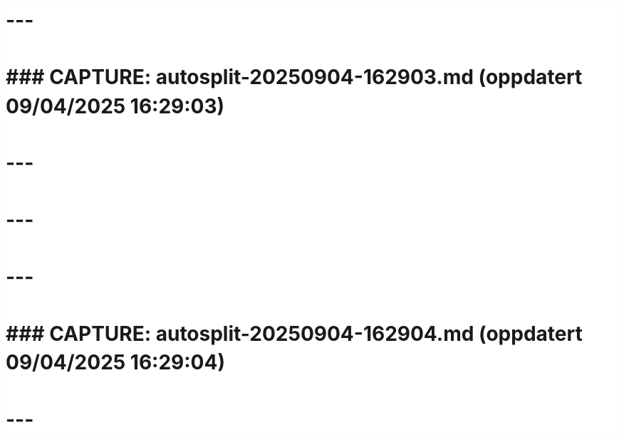 #

#

# ---

#

#

#

#

#

# \### CAPTURE: autosplit-20250904-162903.md (oppdatert 09/04/2025 16:29:03)

# ---

#

#

# ---

#

#

#

# ---

#

#

#

#

#

# \### CAPTURE: autosplit-20250904-162904.md (oppdatert 09/04/2025 16:29:04)

# ---

#
